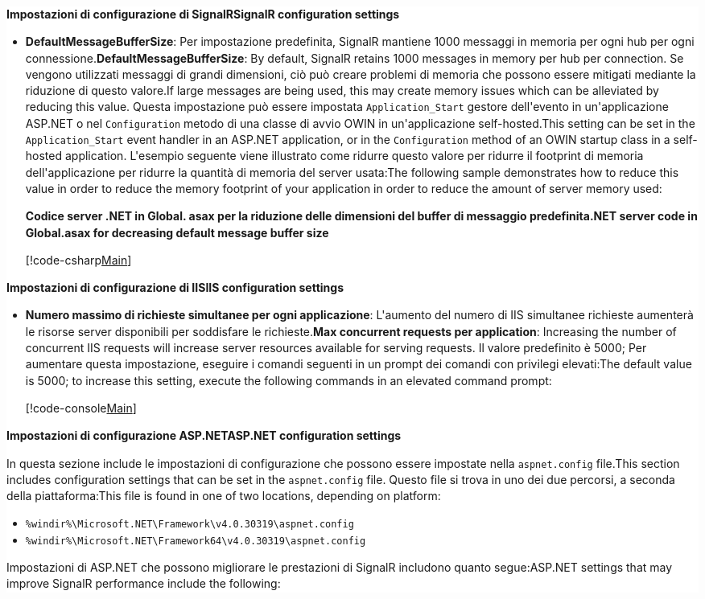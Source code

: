 <span data-ttu-id="a73c3-136">**Impostazioni di configurazione di SignalR**</span><span class="sxs-lookup"><span data-stu-id="a73c3-136">**SignalR configuration settings**</span></span>

- <span data-ttu-id="a73c3-137">**DefaultMessageBufferSize**: Per impostazione predefinita, SignalR mantiene 1000 messaggi in memoria per ogni hub per ogni connessione.</span><span class="sxs-lookup"><span data-stu-id="a73c3-137">**DefaultMessageBufferSize**: By default, SignalR retains 1000 messages in memory per hub per connection.</span></span> <span data-ttu-id="a73c3-138">Se vengono utilizzati messaggi di grandi dimensioni, ciò può creare problemi di memoria che possono essere mitigati mediante la riduzione di questo valore.</span><span class="sxs-lookup"><span data-stu-id="a73c3-138">If large messages are being used, this may create memory issues which can be alleviated by reducing this value.</span></span> <span data-ttu-id="a73c3-139">Questa impostazione può essere impostata `Application_Start` gestore dell'evento in un'applicazione ASP.NET o nel `Configuration` metodo di una classe di avvio OWIN in un'applicazione self-hosted.</span><span class="sxs-lookup"><span data-stu-id="a73c3-139">This setting can be set in the `Application_Start` event handler in an ASP.NET application, or in the `Configuration` method of an OWIN startup class in a self-hosted application.</span></span> <span data-ttu-id="a73c3-140">L'esempio seguente viene illustrato come ridurre questo valore per ridurre il footprint di memoria dell'applicazione per ridurre la quantità di memoria del server usata:</span><span class="sxs-lookup"><span data-stu-id="a73c3-140">The following sample demonstrates how to reduce this value in order to reduce the memory footprint of your application in order to reduce the amount of server memory used:</span></span>

    <span data-ttu-id="a73c3-141">**Codice server .NET in Global. asax per la riduzione delle dimensioni del buffer di messaggio predefinita**</span><span class="sxs-lookup"><span data-stu-id="a73c3-141">**.NET server code in Global.asax for decreasing default message buffer size**</span></span>

    [!code-csharp[Main](signalr-performance/samples/sample3.cs)]

<span data-ttu-id="a73c3-142">**Impostazioni di configurazione di IIS**</span><span class="sxs-lookup"><span data-stu-id="a73c3-142">**IIS configuration settings**</span></span>

- <span data-ttu-id="a73c3-143">**Numero massimo di richieste simultanee per ogni applicazione**: L'aumento del numero di IIS simultanee richieste aumenterà le risorse server disponibili per soddisfare le richieste.</span><span class="sxs-lookup"><span data-stu-id="a73c3-143">**Max concurrent requests per application**: Increasing the number of concurrent IIS requests will increase server resources available for serving requests.</span></span> <span data-ttu-id="a73c3-144">Il valore predefinito è 5000; Per aumentare questa impostazione, eseguire i comandi seguenti in un prompt dei comandi con privilegi elevati:</span><span class="sxs-lookup"><span data-stu-id="a73c3-144">The default value is 5000; to increase this setting, execute the following commands in an elevated command prompt:</span></span>

    [!code-console[Main](signalr-performance/samples/sample4.cmd)]

<span data-ttu-id="a73c3-145">**Impostazioni di configurazione ASP.NET**</span><span class="sxs-lookup"><span data-stu-id="a73c3-145">**ASP.NET configuration settings**</span></span>

<span data-ttu-id="a73c3-146">In questa sezione include le impostazioni di configurazione che possono essere impostate nella `aspnet.config` file.</span><span class="sxs-lookup"><span data-stu-id="a73c3-146">This section includes configuration settings that can be set in the `aspnet.config` file.</span></span> <span data-ttu-id="a73c3-147">Questo file si trova in uno dei due percorsi, a seconda della piattaforma:</span><span class="sxs-lookup"><span data-stu-id="a73c3-147">This file is found in one of two locations, depending on platform:</span></span>

- `%windir%\Microsoft.NET\Framework\v4.0.30319\aspnet.config`
- `%windir%\Microsoft.NET\Framework64\v4.0.30319\aspnet.config`

<span data-ttu-id="a73c3-148">Impostazioni di ASP.NET che possono migliorare le prestazioni di SignalR includono quanto segue:</span><span class="sxs-lookup"><span data-stu-id="a73c3-148">ASP.NET settings that may improve SignalR performance include the following:</span></span>
